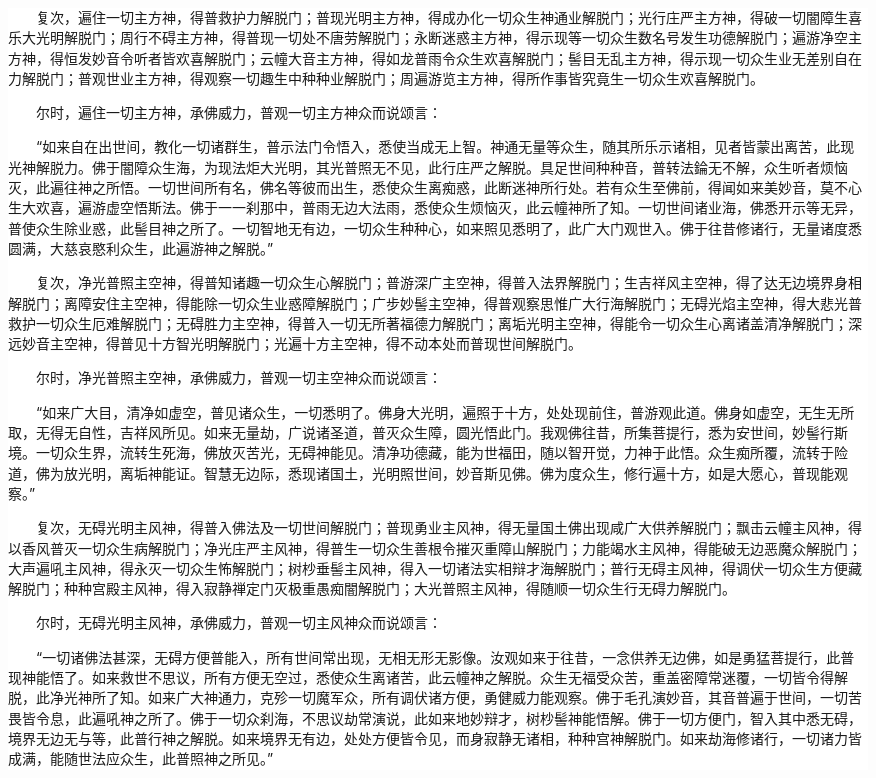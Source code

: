 　　复次，遍住一切主方神，得普救护力解脱门；普现光明主方神，得成办化一切众生神通业解脱门；光行庄严主方神，得破一切闇障生喜乐大光明解脱门；周行不碍主方神，得普现一切处不唐劳解脱门；永断迷惑主方神，得示现等一切众生数名号发生功德解脱门；遍游净空主方神，得恒发妙音令听者皆欢喜解脱门；云幢大音主方神，得如龙普雨令众生欢喜解脱门；髻目无乱主方神，得示现一切众生业无差别自在力解脱门；普观世业主方神，得观察一切趣生中种种业解脱门；周遍游览主方神，得所作事皆究竟生一切众生欢喜解脱门。

　　尔时，遍住一切主方神，承佛威力，普观一切主方神众而说颂言：

　　“如来自在出世间，教化一切诸群生，普示法门令悟入，悉使当成无上智。神通无量等众生，随其所乐示诸相，见者皆蒙出离苦，此现光神解脱力。佛于闇障众生海，为现法炬大光明，其光普照无不见，此行庄严之解脱。具足世间种种音，普转法錀无不解，众生听者烦恼灭，此遍往神之所悟。一切世间所有名，佛名等彼而出生，悉使众生离痴惑，此断迷神所行处。若有众生至佛前，得闻如来美妙音，莫不心生大欢喜，遍游虚空悟斯法。佛于一一刹那中，普雨无边大法雨，悉使众生烦恼灭，此云幢神所了知。一切世间诸业海，佛悉开示等无异，普使众生除业惑，此髻目神之所了。一切智地无有边，一切众生种种心，如来照见悉明了，此广大门观世入。佛于往昔修诸行，无量诸度悉圆满，大慈哀愍利众生，此遍游神之解脱。”

　　复次，净光普照主空神，得普知诸趣一切众生心解脱门；普游深广主空神，得普入法界解脱门；生吉祥风主空神，得了达无边境界身相解脱门；离障安住主空神，得能除一切众生业惑障解脱门；广步妙髻主空神，得普观察思惟广大行海解脱门；无碍光焰主空神，得大悲光普救护一切众生厄难解脱门；无碍胜力主空神，得普入一切无所著福德力解脱门；离垢光明主空神，得能令一切众生心离诸盖清净解脱门；深远妙音主空神，得普见十方智光明解脱门；光遍十方主空神，得不动本处而普现世间解脱门。

　　尔时，净光普照主空神，承佛威力，普观一切主空神众而说颂言：

　　“如来广大目，清净如虚空，普见诸众生，一切悉明了。佛身大光明，遍照于十方，处处现前住，普游观此道。佛身如虚空，无生无所取，无得无自性，吉祥风所见。如来无量劫，广说诸圣道，普灭众生障，圆光悟此门。我观佛往昔，所集菩提行，悉为安世间，妙髻行斯境。一切众生界，流转生死海，佛放灭苦光，无碍神能见。清净功德藏，能为世福田，随以智开觉，力神于此悟。众生痴所覆，流转于险道，佛为放光明，离垢神能证。智慧无边际，悉现诸国土，光明照世间，妙音斯见佛。佛为度众生，修行遍十方，如是大愿心，普现能观察。”

　　复次，无碍光明主风神，得普入佛法及一切世间解脱门；普现勇业主风神，得无量国土佛出现咸广大供养解脱门；飘击云幢主风神，得以香风普灭一切众生病解脱门；净光庄严主风神，得普生一切众生善根令摧灭重障山解脱门；力能竭水主风神，得能破无边恶魔众解脱门；大声遍吼主风神，得永灭一切众生怖解脱门；树杪垂髻主风神，得入一切诸法实相辩才海解脱门；普行无碍主风神，得调伏一切众生方便藏解脱门；种种宫殿主风神，得入寂静禅定门灭极重愚痴闇解脱门；大光普照主风神，得随顺一切众生行无碍力解脱门。

　　尔时，无碍光明主风神，承佛威力，普观一切主风神众而说颂言：

　　“一切诸佛法甚深，无碍方便普能入，所有世间常出现，无相无形无影像。汝观如来于往昔，一念供养无边佛，如是勇猛菩提行，此普现神能悟了。如来救世不思议，所有方便无空过，悉使众生离诸苦，此云幢神之解脱。众生无福受众苦，重盖密障常迷覆，一切皆令得解脱，此净光神所了知。如来广大神通力，克殄一切魔军众，所有调伏诸方便，勇健威力能观察。佛于毛孔演妙音，其音普遍于世间，一切苦畏皆令息，此遍吼神之所了。佛于一切众刹海，不思议劫常演说，此如来地妙辩才，树杪髻神能悟解。佛于一切方便门，智入其中悉无碍，境界无边无与等，此普行神之解脱。如来境界无有边，处处方便皆令见，而身寂静无诸相，种种宫神解脱门。如来劫海修诸行，一切诸力皆成满，能随世法应众生，此普照神之所见。”